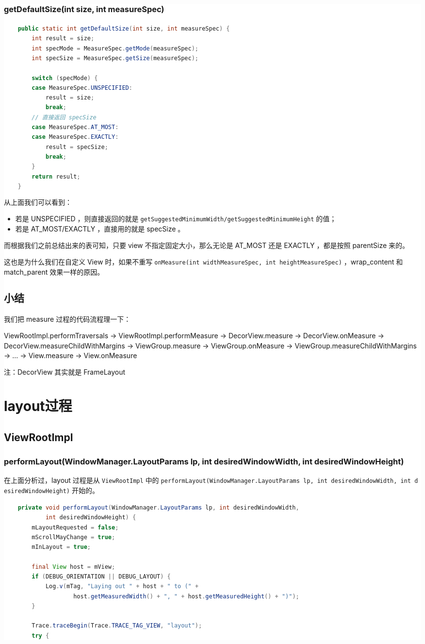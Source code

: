 ### getDefaultSize(int size, int measureSpec)

``` java
    public static int getDefaultSize(int size, int measureSpec) {
        int result = size;
        int specMode = MeasureSpec.getMode(measureSpec);
        int specSize = MeasureSpec.getSize(measureSpec);

        switch (specMode) {
        case MeasureSpec.UNSPECIFIED:
            result = size;
            break;
        // 直接返回 specSize
        case MeasureSpec.AT_MOST:
        case MeasureSpec.EXACTLY:
            result = specSize;
            break;
        }
        return result;
    }
```

从上面我们可以看到：

* 若是 UNSPECIFIED ，则直接返回的就是 `getSuggestedMinimumWidth/getSuggestedMinimumHeight` 的值；
* 若是 AT\_MOST/EXACTLY ，直接用的就是 specSize 。

而根据我们之前总结出来的表可知，只要 view 不指定固定大小，那么无论是 AT\_MOST 还是 EXACTLY ，都是按照 parentSize 来的。

这也是为什么我们在自定义 View 时，如果不重写 `onMeasure(int widthMeasureSpec, int heightMeasureSpec)` ，wrap\_content 和 match\_parent 效果一样的原因。

小结
----
我们把 measure 过程的代码流程理一下：

ViewRootImpl.performTraversals -> ViewRootImpl.performMeasure -> DecorView.measure -> DecorView.onMeasure -> DecorView.measureChildWithMargins -> ViewGroup.measure -> ViewGroup.onMeasure -> ViewGroup.measureChildWithMargins -> ... -> View.measure -> View.onMeasure

注：DecorView 其实就是 FrameLayout

layout过程
==========
ViewRootImpl
------------
### performLayout(WindowManager.LayoutParams lp, int desiredWindowWidth, int desiredWindowHeight)

在上面分析过，layout 过程是从 `ViewRootImpl` 中的 `performLayout(WindowManager.LayoutParams lp, int desiredWindowWidth, int desiredWindowHeight)` 开始的。

``` java
    private void performLayout(WindowManager.LayoutParams lp, int desiredWindowWidth,
            int desiredWindowHeight) {
        mLayoutRequested = false;
        mScrollMayChange = true;
        mInLayout = true;

        final View host = mView;
        if (DEBUG_ORIENTATION || DEBUG_LAYOUT) {
            Log.v(mTag, "Laying out " + host + " to (" +
                    host.getMeasuredWidth() + ", " + host.getMeasuredHeight() + ")");
        }

        Trace.traceBegin(Trace.TRACE_TAG_VIEW, "layout");
        try {
```
